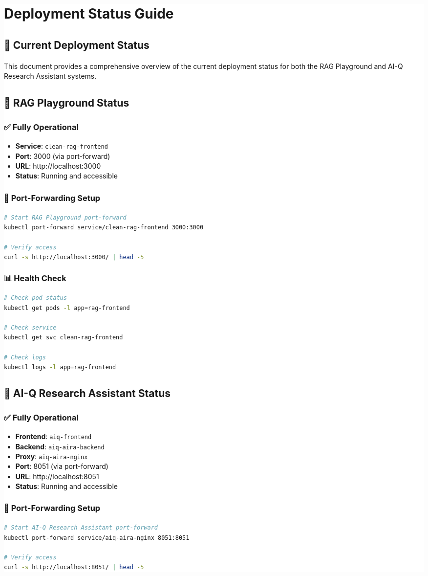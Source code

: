 # Deployment Status Guide

## 🎯 Current Deployment Status

This document provides a comprehensive overview of the current deployment status for both the RAG Playground and AI-Q Research Assistant systems.

## 🚀 RAG Playground Status

### ✅ **Fully Operational**
- **Service**: `clean-rag-frontend`
- **Port**: 3000 (via port-forward)
- **URL**: http://localhost:3000
- **Status**: Running and accessible

### 🔧 **Port-Forwarding Setup**
```bash
# Start RAG Playground port-forward
kubectl port-forward service/clean-rag-frontend 3000:3000

# Verify access
curl -s http://localhost:3000/ | head -5
```

### 📊 **Health Check**
```bash
# Check pod status
kubectl get pods -l app=rag-frontend

# Check service
kubectl get svc clean-rag-frontend

# Check logs
kubectl logs -l app=rag-frontend
```

## 🤖 AI-Q Research Assistant Status

### ✅ **Fully Operational**
- **Frontend**: `aiq-frontend`
- **Backend**: `aiq-aira-backend`
- **Proxy**: `aiq-aira-nginx`
- **Port**: 8051 (via port-forward)
- **URL**: http://localhost:8051
- **Status**: Running and accessible

### 🔧 **Port-Forwarding Setup**
```bash
# Start AI-Q Research Assistant port-forward
kubectl port-forward service/aiq-aira-nginx 8051:8051

# Verify access
curl -s http://localhost:8051/ | head -5
```
